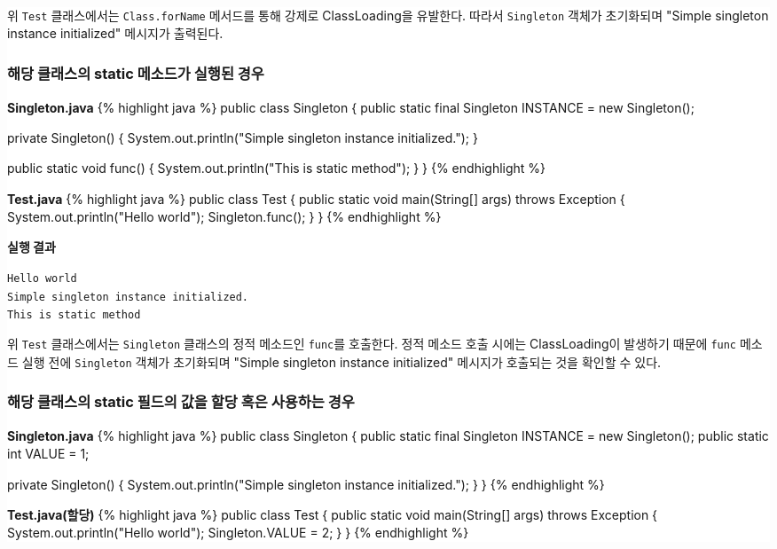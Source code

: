 위 `Test` 클래스에서는 `Class.forName` 메서드를 통해 강제로 ClassLoading을 유발한다. 따라서 `Singleton` 객체가 초기화되며 "Simple singleton instance initialized" 메시지가 출력된다.

### 해당 클래스의 static 메소드가 실행된 경우

**Singleton.java**
{% highlight java %}
public class Singleton {
  public static final Singleton INSTANCE = new Singleton();

  private Singleton() {
    System.out.println("Simple singleton instance initialized.");
  }

  public static void func() {
    System.out.println("This is static method");
  }
}
{% endhighlight %}

**Test.java**
{% highlight java %}
public class Test {
  public static void main(String[] args) throws Exception {
    System.out.println("Hello world");
    Singleton.func();
  }
}
{% endhighlight %}

**실행 결과**
```
Hello world
Simple singleton instance initialized.
This is static method
```

위 `Test` 클래스에서는 `Singleton` 클래스의 정적 메소드인 `func`를 호출한다. 정적 메소드 호출 시에는 ClassLoading이 발생하기 때문에 `func` 메소드 실행 전에 `Singleton` 객체가 초기화되며 "Simple singleton instance initialized" 메시지가 호출되는 것을 확인할 수 있다.

### 해당 클래스의 static 필드의 값을 할당 혹은 사용하는 경우

**Singleton.java**
{% highlight java %}
public class Singleton {
  public static final Singleton INSTANCE = new Singleton();
  public static int VALUE = 1;

  private Singleton() {
    System.out.println("Simple singleton instance initialized.");
  }
}
{% endhighlight %}

**Test.java(할당)**
{% highlight java %}
public class Test {
  public static void main(String[] args) throws Exception {
    System.out.println("Hello world");
    Singleton.VALUE = 2;
  }
}
{% endhighlight %}
